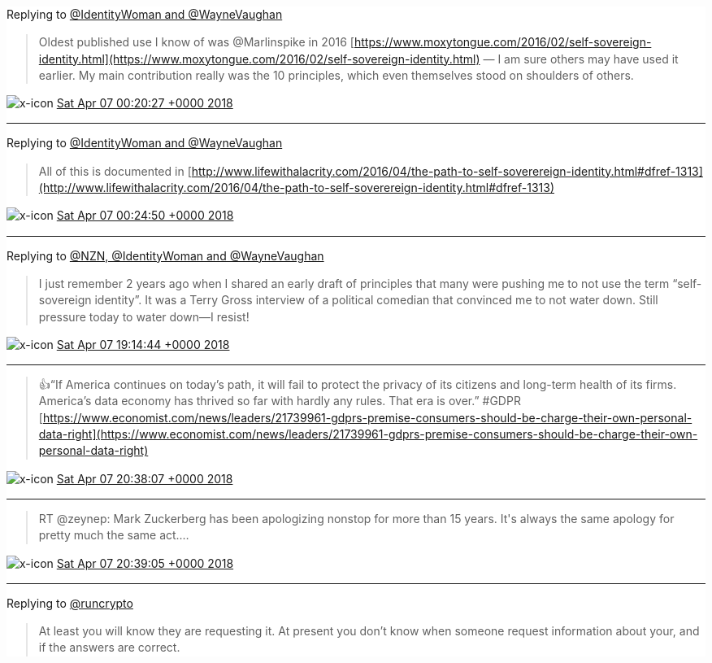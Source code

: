 Replying to [@IdentityWoman and @WayneVaughan](https://twitter.com/IdentityWoman/status/982404843263291392)

> Oldest published use I know of was @Marlinspike in 2016 [https://www.moxytongue.com/2016/02/self-sovereign-identity.html](https://www.moxytongue.com/2016/02/self-sovereign-identity.html) — I am sure others may have used it earlier. My main contribution really was the 10 principles, which even themselves stood on shoulders of others.

<img src="{{ site.url }}{{ site.baseurl }}/assets/images/media/tweet.ico" alt="x-icon" width="30" /> [Sat Apr 07 00:20:27 +0000 2018](https://twitter.com/ChristopherA/status/982412755633291264)

----

Replying to [@IdentityWoman and @WayneVaughan](https://twitter.com/IdentityWoman/status/982404843263291392)

> All of this is documented in [http://www.lifewithalacrity.com/2016/04/the-path-to-self-soverereign-identity.html#dfref-1313](http://www.lifewithalacrity.com/2016/04/the-path-to-self-soverereign-identity.html#dfref-1313)

<img src="{{ site.url }}{{ site.baseurl }}/assets/images/media/tweet.ico" alt="x-icon" width="30" /> [Sat Apr 07 00:24:50 +0000 2018](https://twitter.com/ChristopherA/status/982413857858641920)

----

Replying to [@NZN, @IdentityWoman and @WayneVaughan](https://twitter.com/NZN/status/982616416766562305)

> I just remember 2 years ago when I shared an early draft of principles that many were pushing me to not use the term “self-sovereign identity”. It was a Terry Gross interview of a political comedian that convinced me to not water down. Still pressure today to water down—I resist!

<img src="{{ site.url }}{{ site.baseurl }}/assets/images/media/tweet.ico" alt="x-icon" width="30" /> [Sat Apr 07 19:14:44 +0000 2018](https://twitter.com/ChristopherA/status/982698205480562688)

----

> 👍“If America continues on today’s path, it will fail to protect the privacy of its citizens and long-term health of its firms. America’s data economy has thrived so far with hardly any rules. That era is over.” #GDPR [https://www.economist.com/news/leaders/21739961-gdprs-premise-consumers-should-be-charge-their-own-personal-data-right](https://www.economist.com/news/leaders/21739961-gdprs-premise-consumers-should-be-charge-their-own-personal-data-right)

<img src="{{ site.url }}{{ site.baseurl }}/assets/images/media/tweet.ico" alt="x-icon" width="30" /> [Sat Apr 07 20:38:07 +0000 2018](https://twitter.com/ChristopherA/status/982719190300684288)

----

> RT @zeynep: Mark Zuckerberg has been apologizing nonstop for more than 15 years. It's always the same apology for pretty much the same act.…

<img src="{{ site.url }}{{ site.baseurl }}/assets/images/media/tweet.ico" alt="x-icon" width="30" /> [Sat Apr 07 20:39:05 +0000 2018](https://twitter.com/ChristopherA/status/982719432286875649)

----

Replying to [@runcrypto](https://twitter.com/runcrypto/status/982742671541317637)

> At least you will know they are requesting it. At present you don’t know when someone request information about your, and if the answers are correct.
